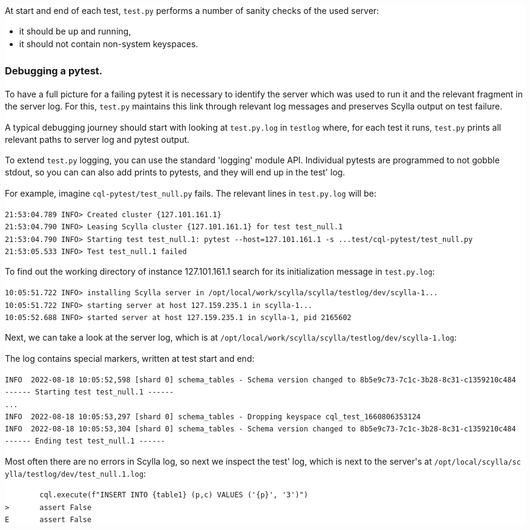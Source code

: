 At start and end of each test, `test.py` performs a number of sanity checks
of the used server:
- it should be up and running,
- it should not contain non-system keyspaces.

### Debugging a pytest.

To have a full picture for a failing pytest it is necessary to identify
the server which was used to run it and the relevant fragment in the server
log. For this, `test.py` maintains this link through relevant log
messages and preserves Scylla output on test failure.

A typical debugging journey should start with looking at `test.py.log` in
`testlog` where, for each test it runs, `test.py` prints all relevant paths
to server log and pytest output.

To extend `test.py` logging, you can use the standard 'logging' module API.
Individual pytests are programmed to not gobble stdout, so you can can also
add prints to pytests, and they will end up in the test' log.

For example, imagine `cql-pytest/test_null.py` fails. The relevant lines
in `test.py.log` will be:

```
21:53:04.789 INFO> Created cluster {127.101.161.1}
21:53:04.790 INFO> Leasing Scylla cluster {127.101.161.1} for test test_null.1
21:53:04.790 INFO> Starting test test_null.1: pytest --host=127.101.161.1 -s ...test/cql-pytest/test_null.py
21:53:05.533 INFO> Test test_null.1 failed
```
To find out the working directory of instance 127.101.161.1 search
for its initialization message in `test.py.log`:

```
10:05:51.722 INFO> installing Scylla server in /opt/local/work/scylla/scylla/testlog/dev/scylla-1...
10:05:51.722 INFO> starting server at host 127.159.235.1 in scylla-1...
10:05:52.688 INFO> started server at host 127.159.235.1 in scylla-1, pid 2165602
```

Next, we can take a look at the server log, which is at
`/opt/local/work/scylla/scylla/testlog/dev/scylla-1.log`:

The log contains special markers, written at test start and end:

```
INFO  2022-08-18 10:05:52,598 [shard 0] schema_tables - Schema version changed to 8b5e9c73-7c1c-3b28-8c31-c1359210c484
------ Starting test test_null.1 ------
...
INFO  2022-08-18 10:05:53,297 [shard 0] schema_tables - Dropping keyspace cql_test_1660806353124
INFO  2022-08-18 10:05:53,304 [shard 0] schema_tables - Schema version changed to 8b5e9c73-7c1c-3b28-8c31-c1359210c484
------ Ending test test_null.1 ------
```

Most often there are no errors in Scylla log, so next we inspect
the test' log, which is next to the server's at
`/opt/local/scylla/scylla/testlog/dev/test_null.1.log`:
```
        cql.execute(f"INSERT INTO {table1} (p,c) VALUES ('{p}', '3')")
>       assert False
E       assert False
```
